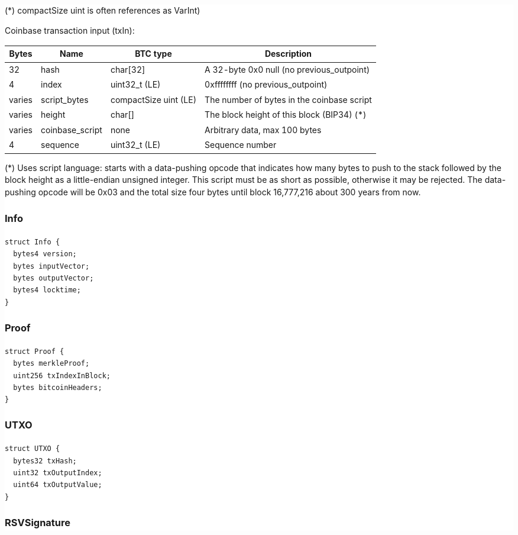 (*) compactSize uint is often references as VarInt)

Coinbase transaction input (txIn):

| Bytes  |       Name       |        BTC type        |                 Description                 |
|--------|------------------|------------------------|---------------------------------------------|
| 32     | hash             | char[32]               | A 32-byte 0x0  null (no previous_outpoint)  |
| 4      | index            | uint32_t (LE)          | 0xffffffff (no previous_outpoint)           |
| varies | script_bytes     | compactSize uint (LE)  | The number of bytes in the coinbase script  |
| varies | height           | char[]                 | The block height of this block (BIP34) (*)  |
| varies | coinbase_script  | none                   |  Arbitrary data, max 100 bytes              |
| 4      | sequence         | uint32_t (LE)          | Sequence number

(*)  Uses script language: starts with a data-pushing opcode that indicates how many bytes to push to
the stack followed by the block height as a little-endian unsigned integer. This script must be as
short as possible, otherwise it may be rejected. The data-pushing opcode will be 0x03 and the total
size four bytes until block 16,777,216 about 300 years from now.

### Info

```solidity
struct Info {
  bytes4 version;
  bytes inputVector;
  bytes outputVector;
  bytes4 locktime;
}
```

### Proof

```solidity
struct Proof {
  bytes merkleProof;
  uint256 txIndexInBlock;
  bytes bitcoinHeaders;
}
```

### UTXO

```solidity
struct UTXO {
  bytes32 txHash;
  uint32 txOutputIndex;
  uint64 txOutputValue;
}
```

### RSVSignature
